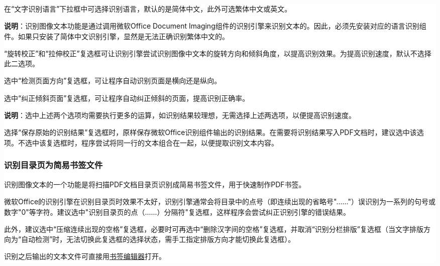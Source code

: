 在<q>文字识别语言</q>下拉框中可选择识别语言，默认的是简体中文，此外可选繁体中文或英文。

**说明**：识别图像文本功能是通过调用微软Office Document
Imaging组件的识别引擎来识别文本的。因此，必须先安装对应的语言识别组件。如果只安装了简体中文识别引擎，显然是无法正确识别繁体中文的。

<q>旋转校正</q>和<q>拉伸校正</q>复选框可让识别引擎尝试识别图像中文本的旋转方向和倾斜角度，以提高识别效果。为提高识别速度，默认不选择此二选项。

选中<q>检测页面方向</q>复选框，可让程序自动识别页面是横向还是纵向。

选中<q>纠正倾斜页面</q>复选框，可让程序自动纠正倾斜的页面，提高识别正确率。

**说明**：选中上述两个选项均需要执行更多的运算，如识别结果较理想，无需选择上述两选项，以便提高识别速度。

选择<q>保存原始的识别结果</q>复选框时，原样保存微软Office识别组件输出的识别结果。在需要将识别结果写入PDF文档时，建议选中该选项。不选中该复选框时，程序尝试将同一行的文本组合在一起，以便提取识别文本内容。

### 识别目录页为简易书签文件

识别图像文本的一个功能是将扫描PDF文档目录页识别成简易书签文件，用于快速制作PDF书签。

微软Office的识别引擎在识别目录页时效果不太好，识别引擎通常会将目录中的点号（即连续出现的省略号"......"）误识别为一系列的句号或数字"0"等字符。建议选中"识别目录页的点（......）分隔符"复选框，这样程序会尝试纠正识别引擎的错误结果。

此外，建议选中<q>压缩连续出现的空格</q>复选框，必要时可再选中<q>删除汉字间的空格</q>复选框，并取消<q>识别分栏排版</q>复选框（当文字排版方向为<q>自动检测</q>时，无法切换此复选框的选择状态，需手工指定排版方向才能切换此复选框）。

识别之后输出的文本文件可直接用[书签编辑器](#编辑书签文件)打开。

